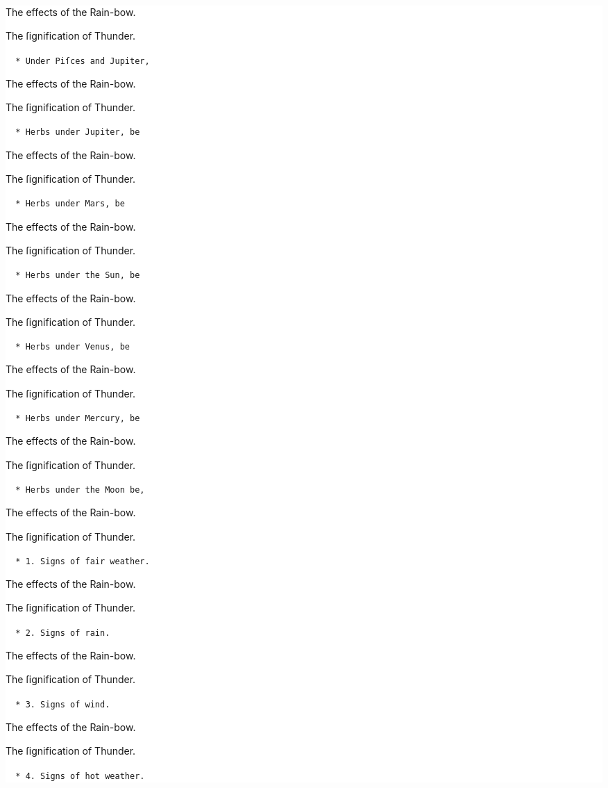 The effects of the Rain-bow.

The ſignification of Thunder.

      * Under Piſces and Jupiter,

The effects of the Rain-bow.

The ſignification of Thunder.

      * Herbs under Jupiter, be

The effects of the Rain-bow.

The ſignification of Thunder.

      * Herbs under Mars, be

The effects of the Rain-bow.

The ſignification of Thunder.

      * Herbs under the Sun, be

The effects of the Rain-bow.

The ſignification of Thunder.

      * Herbs under Venus, be

The effects of the Rain-bow.

The ſignification of Thunder.

      * Herbs under Mercury, be

The effects of the Rain-bow.

The ſignification of Thunder.

      * Herbs under the Moon be,

The effects of the Rain-bow.

The ſignification of Thunder.

      * 1. Signs of fair weather.

The effects of the Rain-bow.

The ſignification of Thunder.

      * 2. Signs of rain.

The effects of the Rain-bow.

The ſignification of Thunder.

      * 3. Signs of wind.

The effects of the Rain-bow.

The ſignification of Thunder.

      * 4. Signs of hot weather.
